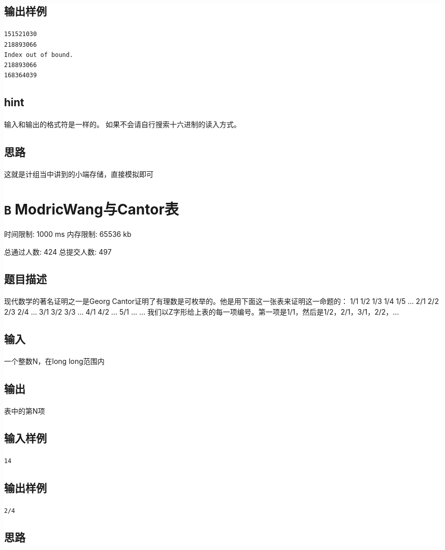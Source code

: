## 输出样例

```
151521030
218893066
Index out of bound.
218893066
168364039
```

## hint

输入和输出的格式符是一样的。 如果不会请自行搜索十六进制的读入方式。

## 思路

这就是计组当中讲到的小端存储，直接模拟即可

# `B` ModricWang与Cantor表

时间限制: 1000 ms 内存限制: 65536 kb

总通过人数: 424 总提交人数: 497

## 题目描述

现代数学的著名证明之一是Georg Cantor证明了有理数是可枚举的。他是用下面这一张表来证明这一命题的： 1/1 1/2 1/3 1/4 1/5 … 2/1 2/2 2/3 2/4 … 3/1 3/2 3/3 … 4/1 4/2 … 5/1 … … 我们以Z字形给上表的每一项编号。第一项是1/1，然后是1/2，2/1，3/1，2/2，…

## 输入

一个整数N，在long long范围内

## 输出

表中的第N项

## 输入样例

```
14
```

## 输出样例

```
2/4
```

## 思路
